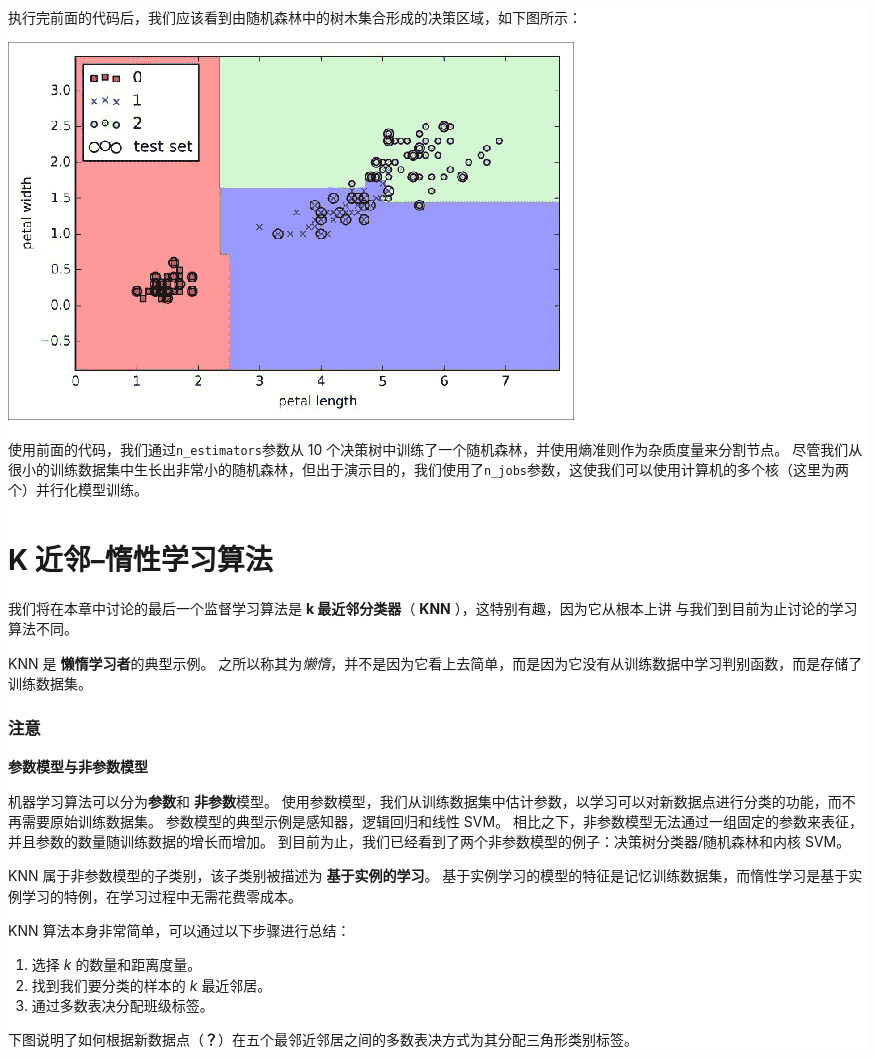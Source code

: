 
执行完前面的代码后，我们应该看到由随机森林中的树木集合形成的决策区域，如下图所示：

![Combining weak to strong learners via random forests](img/3547_03_19.jpg)

使用前面的代码，我们通过`n_estimators`参数从 10 个决策树中训练了一个随机森林，并使用熵准则作为杂质度量来分割节点。 尽管我们从很小的训练数据集中生长出非常小的随机森林，但出于演示目的，我们使用了`n_jobs`参数，这使我们可以使用计算机的多个核（这里为两个）并行化模型训练。

# K 近邻–惰性学习算法

我们将在本章中讨论的最后一个监督学习算法是 **k 最近邻分类器**（ **KNN** ），这特别有趣，因为它从根本上讲 与我们到目前为止讨论的学习算法不同。

KNN 是 **懒惰学习者**的典型示例。 之所以称其为*懒惰*，并不是因为它看上去简单，而是因为它没有从训练数据中学习判别函数，而是存储了训练数据集。

### 注意

**参数模型与非参数模型**

机器学习算法可以分为**参数**和 **非参数**模型。 使用参数模型，我们从训练数据集中估计参数，以学习可以对新数据点进行分类的功能，而不再需要原始训练数据集。 参数模型的典型示例是感知器，逻辑回归和线性 SVM。 相比之下，非参数模型无法通过一组固定的参数来表征，并且参数的数量随训练数据的增长而增加。 到目前为止，我们已经看到了两个非参数模型的例子：决策树分类器/随机森林和内核 SVM。

KNN 属于非参数模型的子类别，该子类别被描述为 **基于实例的学习**。 基于实例学习的模型的特征是记忆训练数据集，而惰性学习是基于实例学习的特例，在学习过程中无需花费零成本。

KNN 算法本身非常简单，可以通过以下步骤进行总结：

1.  选择 *k* 的数量和距离度量。
2.  找到我们要分类的样本的 *k* 最近邻居。
3.  通过多数表决分配班级标签。

下图说明了如何根据新数据点（**？**）在五个最邻近邻居之间的多数表决方式为其分配三角形类别标签。
